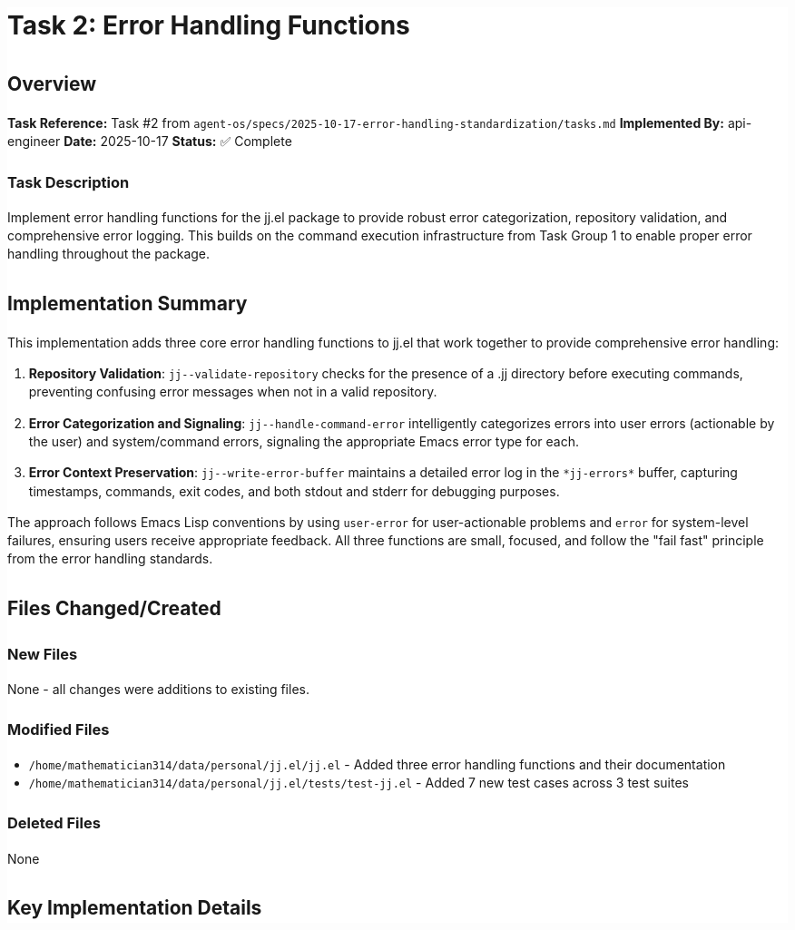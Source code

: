 # Task 2: Error Handling Functions

## Overview
**Task Reference:** Task #2 from `agent-os/specs/2025-10-17-error-handling-standardization/tasks.md`
**Implemented By:** api-engineer
**Date:** 2025-10-17
**Status:** ✅ Complete

### Task Description
Implement error handling functions for the jj.el package to provide robust error categorization, repository validation, and comprehensive error logging. This builds on the command execution infrastructure from Task Group 1 to enable proper error handling throughout the package.

## Implementation Summary

This implementation adds three core error handling functions to jj.el that work together to provide comprehensive error handling:

1. **Repository Validation**: `jj--validate-repository` checks for the presence of a .jj directory before executing commands, preventing confusing error messages when not in a valid repository.

2. **Error Categorization and Signaling**: `jj--handle-command-error` intelligently categorizes errors into user errors (actionable by the user) and system/command errors, signaling the appropriate Emacs error type for each.

3. **Error Context Preservation**: `jj--write-error-buffer` maintains a detailed error log in the `*jj-errors*` buffer, capturing timestamps, commands, exit codes, and both stdout and stderr for debugging purposes.

The approach follows Emacs Lisp conventions by using `user-error` for user-actionable problems and `error` for system-level failures, ensuring users receive appropriate feedback. All three functions are small, focused, and follow the "fail fast" principle from the error handling standards.

## Files Changed/Created

### New Files
None - all changes were additions to existing files.

### Modified Files
- `/home/mathematician314/data/personal/jj.el/jj.el` - Added three error handling functions and their documentation
- `/home/mathematician314/data/personal/jj.el/tests/test-jj.el` - Added 7 new test cases across 3 test suites

### Deleted Files
None

## Key Implementation Details
